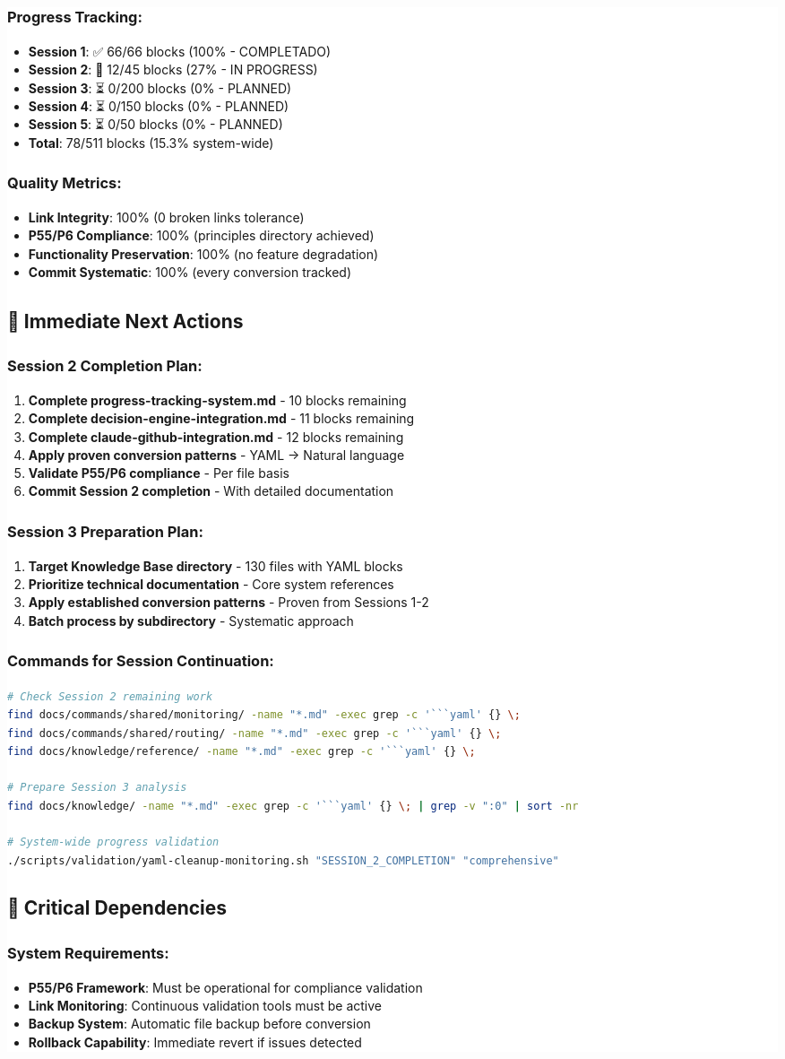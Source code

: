 ### **Progress Tracking**:
- **Session 1**: ✅ 66/66 blocks (100% - COMPLETADO)
- **Session 2**: 🔄 12/45 blocks (27% - IN PROGRESS)
- **Session 3**: ⏳ 0/200 blocks (0% - PLANNED)
- **Session 4**: ⏳ 0/150 blocks (0% - PLANNED)
- **Session 5**: ⏳ 0/50 blocks (0% - PLANNED)
- **Total**: 78/511 blocks (15.3% system-wide)

### **Quality Metrics**:
- **Link Integrity**: 100% (0 broken links tolerance)
- **P55/P6 Compliance**: 100% (principles directory achieved)
- **Functionality Preservation**: 100% (no feature degradation)
- **Commit Systematic**: 100% (every conversion tracked)

## 🔄 **Immediate Next Actions**

### **Session 2 Completion Plan**:
1. **Complete progress-tracking-system.md** - 10 blocks remaining
2. **Complete decision-engine-integration.md** - 11 blocks remaining  
3. **Complete claude-github-integration.md** - 12 blocks remaining
4. **Apply proven conversion patterns** - YAML → Natural language
5. **Validate P55/P6 compliance** - Per file basis
6. **Commit Session 2 completion** - With detailed documentation

### **Session 3 Preparation Plan**:
1. **Target Knowledge Base directory** - 130 files with YAML blocks
2. **Prioritize technical documentation** - Core system references
3. **Apply established conversion patterns** - Proven from Sessions 1-2
4. **Batch process by subdirectory** - Systematic approach

### **Commands for Session Continuation**:
```bash
# Check Session 2 remaining work
find docs/commands/shared/monitoring/ -name "*.md" -exec grep -c '```yaml' {} \;
find docs/commands/shared/routing/ -name "*.md" -exec grep -c '```yaml' {} \;
find docs/knowledge/reference/ -name "*.md" -exec grep -c '```yaml' {} \;

# Prepare Session 3 analysis
find docs/knowledge/ -name "*.md" -exec grep -c '```yaml' {} \; | grep -v ":0" | sort -nr

# System-wide progress validation
./scripts/validation/yaml-cleanup-monitoring.sh "SESSION_2_COMPLETION" "comprehensive"
```

## 🚨 **Critical Dependencies**

### **System Requirements**:
- **P55/P6 Framework**: Must be operational for compliance validation
- **Link Monitoring**: Continuous validation tools must be active
- **Backup System**: Automatic file backup before conversion
- **Rollback Capability**: Immediate revert if issues detected
